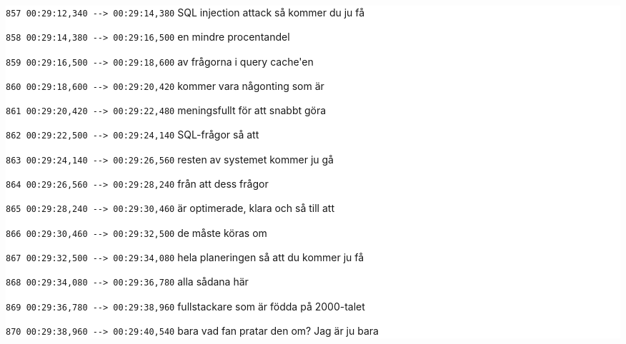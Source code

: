

`857 00:29:12,340 --> 00:29:14,380`
SQL injection attack så kommer du ju få



`858 00:29:14,380 --> 00:29:16,500`
en mindre procentandel



`859 00:29:16,500 --> 00:29:18,600`
av frågorna i query cache'en



`860 00:29:18,600 --> 00:29:20,420`
kommer vara någonting som är



`861 00:29:20,420 --> 00:29:22,480`
meningsfullt för att snabbt göra



`862 00:29:22,500 --> 00:29:24,140`
SQL-frågor så att



`863 00:29:24,140 --> 00:29:26,560`
resten av systemet kommer ju gå



`864 00:29:26,560 --> 00:29:28,240`
från att dess frågor



`865 00:29:28,240 --> 00:29:30,460`
är optimerade, klara och så till att



`866 00:29:30,460 --> 00:29:32,500`
de måste köras om



`867 00:29:32,500 --> 00:29:34,080`
hela planeringen så att du kommer ju få



`868 00:29:34,080 --> 00:29:36,780`
alla sådana här



`869 00:29:36,780 --> 00:29:38,960`
fullstackare som är födda på 2000-talet



`870 00:29:38,960 --> 00:29:40,540`
bara vad fan pratar den om? Jag är ju bara
